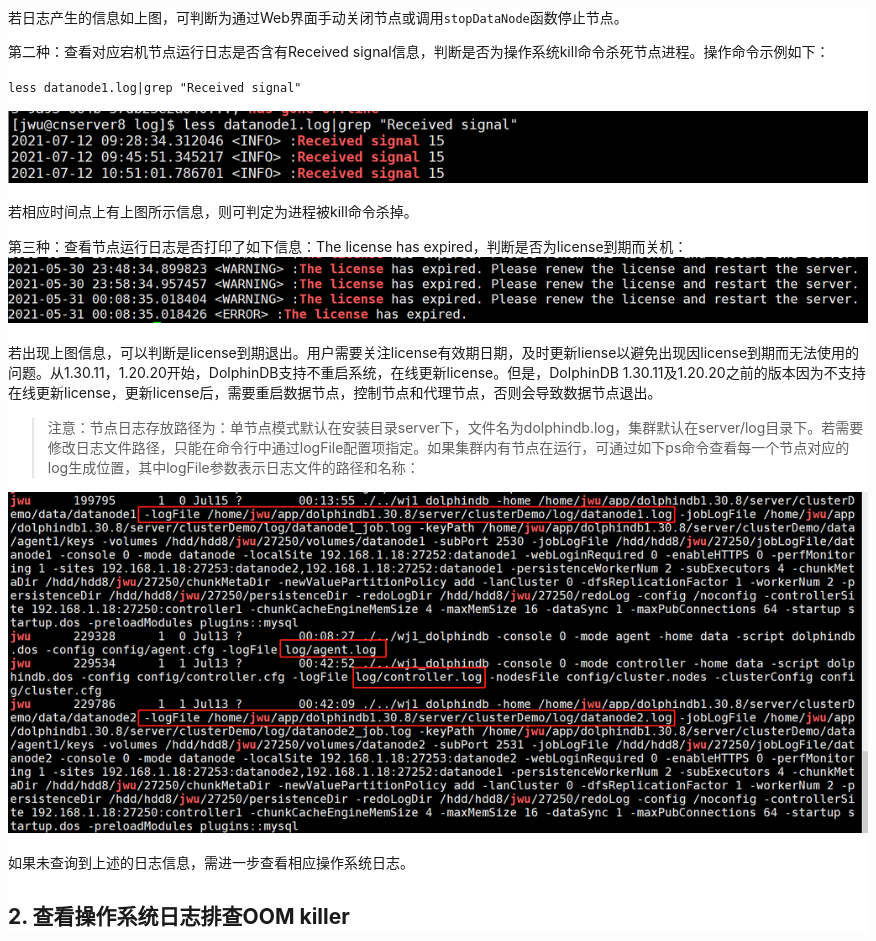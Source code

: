 若日志产生的信息如上图，可判断为通过Web界面手动关闭节点或调用`stopDataNode`函数停止节点。

第二种：查看对应宕机节点运行日志是否含有Received signal信息，判断是否为操作系统kill命令杀死节点进程。操作命令示例如下：

```shell
less datanode1.log|grep "Received signal"
```

![](../images/handle%20shutdown/handle_shutdown3-6.png)

若相应时间点上有上图所示信息，则可判定为进程被kill命令杀掉。

第三种：查看节点运行日志是否打印了如下信息：The license has expired，判断是否为license到期而关机：  
![](../images/handle%20shutdown/handle_shutdown3-7.png)

若出现上图信息，可以判断是license到期退出。用户需要关注license有效期日期，及时更新liense以避免出现因license到期而无法使用的问题。从1.30.11，1.20.20开始，DolphinDB支持不重启系统，在线更新license。但是，DolphinDB 1.30.11及1.20.20之前的版本因为不支持在线更新license，更新license后，需要重启数据节点，控制节点和代理节点，否则会导致数据节点退出。


> 注意：节点日志存放路径为：单节点模式默认在安装目录server下，文件名为dolphindb.log，集群默认在server/log目录下。若需要修改日志文件路径，只能在命令行中通过logFile配置项指定。如果集群内有节点在运行，可通过如下ps命令查看每一个节点对应的log生成位置，其中logFile参数表示日志文件的路径和名称：

![](../images/handle%20shutdown/handle_shutdown2-1.png)

如果未查询到上述的日志信息，需进一步查看相应操作系统日志。


## 2. 查看操作系统日志排查OOM killer
